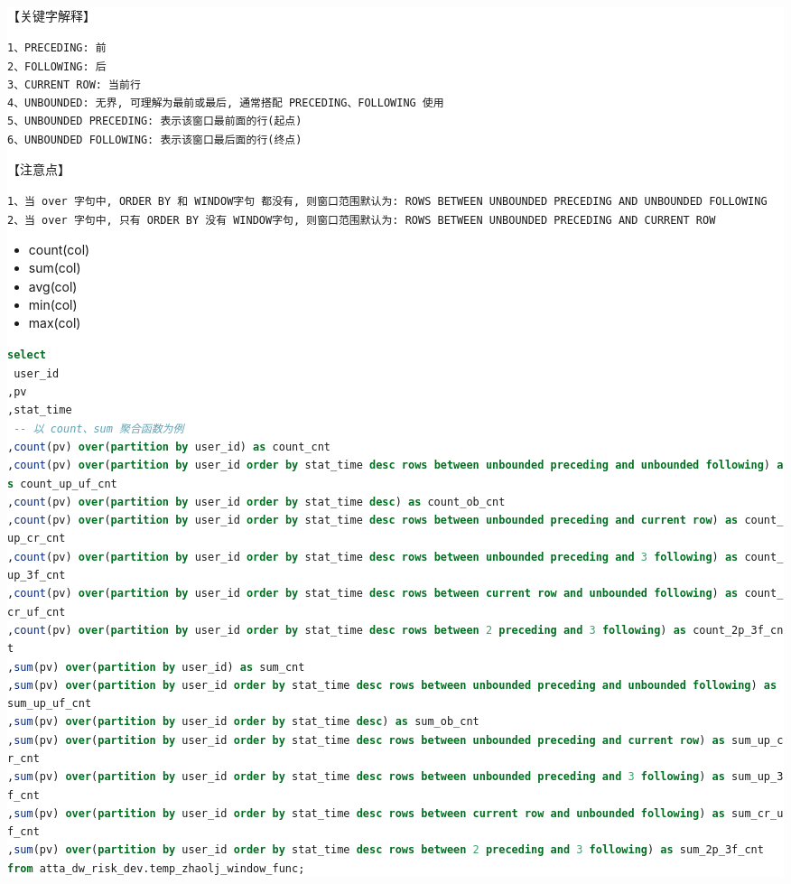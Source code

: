 【关键字解释】

	1、PRECEDING: 前
	2、FOLLOWING: 后
	3、CURRENT ROW: 当前行
	4、UNBOUNDED: 无界, 可理解为最前或最后, 通常搭配 PRECEDING、FOLLOWING 使用
	5、UNBOUNDED PRECEDING: 表示该窗口最前面的行(起点)
	6、UNBOUNDED FOLLOWING: 表示该窗口最后面的行(终点)

【注意点】

	1、当 over 字句中, ORDER BY 和 WINDOW字句 都没有, 则窗口范围默认为: ROWS BETWEEN UNBOUNDED PRECEDING AND UNBOUNDED FOLLOWING
	2、当 over 字句中, 只有 ORDER BY 没有 WINDOW字句, 则窗口范围默认为: ROWS BETWEEN UNBOUNDED PRECEDING AND CURRENT ROW

* count(col)
* sum(col)
* avg(col)
* min(col)
* max(col)

```sql
select
 user_id
,pv
,stat_time
 -- 以 count、sum 聚合函数为例
,count(pv) over(partition by user_id) as count_cnt
,count(pv) over(partition by user_id order by stat_time desc rows between unbounded preceding and unbounded following) as count_up_uf_cnt
,count(pv) over(partition by user_id order by stat_time desc) as count_ob_cnt
,count(pv) over(partition by user_id order by stat_time desc rows between unbounded preceding and current row) as count_up_cr_cnt
,count(pv) over(partition by user_id order by stat_time desc rows between unbounded preceding and 3 following) as count_up_3f_cnt
,count(pv) over(partition by user_id order by stat_time desc rows between current row and unbounded following) as count_cr_uf_cnt
,count(pv) over(partition by user_id order by stat_time desc rows between 2 preceding and 3 following) as count_2p_3f_cnt
,sum(pv) over(partition by user_id) as sum_cnt
,sum(pv) over(partition by user_id order by stat_time desc rows between unbounded preceding and unbounded following) as sum_up_uf_cnt
,sum(pv) over(partition by user_id order by stat_time desc) as sum_ob_cnt
,sum(pv) over(partition by user_id order by stat_time desc rows between unbounded preceding and current row) as sum_up_cr_cnt
,sum(pv) over(partition by user_id order by stat_time desc rows between unbounded preceding and 3 following) as sum_up_3f_cnt
,sum(pv) over(partition by user_id order by stat_time desc rows between current row and unbounded following) as sum_cr_uf_cnt
,sum(pv) over(partition by user_id order by stat_time desc rows between 2 preceding and 3 following) as sum_2p_3f_cnt
from atta_dw_risk_dev.temp_zhaolj_window_func;
```
